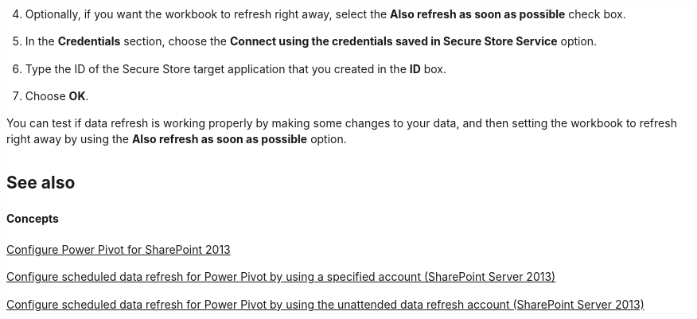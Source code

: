 4. Optionally, if you want the workbook to refresh right away, select the **Also refresh as soon as possible** check box. 
    
5. In the **Credentials** section, choose the **Connect using the credentials saved in Secure Store Service** option. 
    
6. Type the ID of the Secure Store target application that you created in the **ID** box. 
    
7. Choose **OK**.
    
You can test if data refresh is working properly by making some changes to your data, and then setting the workbook to refresh right away by using the **Also refresh as soon as possible** option. 
  
## See also
<a name="ver"> </a>

#### Concepts

[Configure Power Pivot for SharePoint 2013](configure-power-pivot-for-sharepoint-2013.md)
  
[Configure scheduled data refresh for Power Pivot by using a specified account (SharePoint Server 2013)](data-refresh-using-a-specified-account.md)
  
[Configure scheduled data refresh for Power Pivot by using the unattended data refresh account (SharePoint Server 2013)](data-refresh-using-the-unattended-data-refresh-account.md)

